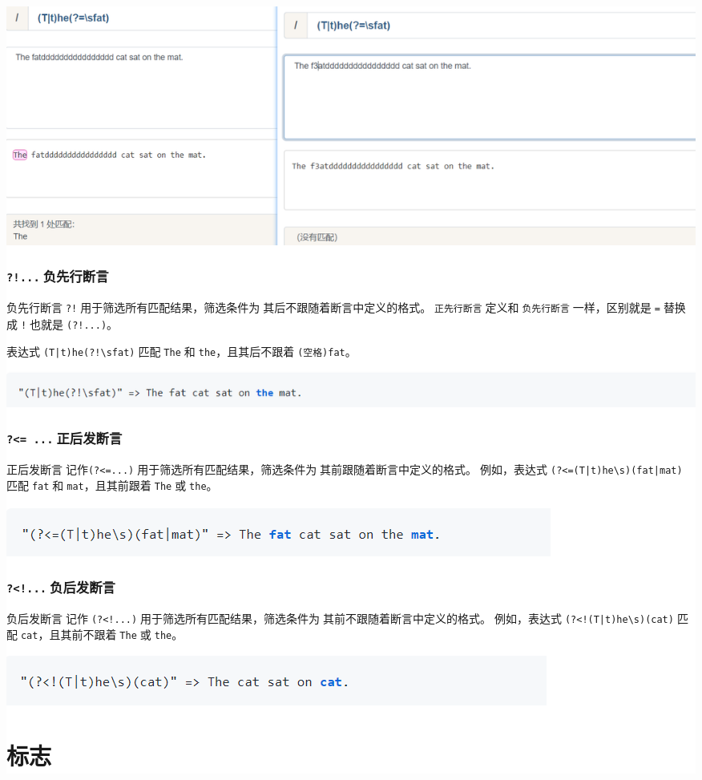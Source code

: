 ![](正则表达式入门/29.png)

### `?!...` 负先行断言

负先行断言 `?!` 用于筛选所有匹配结果，筛选条件为 其后不跟随着断言中定义的格式。 `正先行断言` 定义和 `负先行断言` 一样，区别就是 `=` 替换成 `!` 也就是 `(?!...)`。

表达式 `(T|t)he(?!\sfat)` 匹配 `The` 和 `the`，且其后不跟着 `(空格)fat`。

![](正则表达式入门/30.png)

###  `?<= ...` 正后发断言

正后发断言 记作`(?<=...)` 用于筛选所有匹配结果，筛选条件为 其前跟随着断言中定义的格式。 例如，表达式 `(?<=(T|t)he\s)(fat|mat)` 匹配 `fat` 和 `mat`，且其前跟着 `The` 或 `the`。

![](正则表达式入门/31.png)

### `?<!...` 负后发断言

负后发断言 记作 `(?<!...)` 用于筛选所有匹配结果，筛选条件为 其前不跟随着断言中定义的格式。 例如，表达式 `(?<!(T|t)he\s)(cat)` 匹配 `cat`，且其前不跟着 `The` 或 `the`。

![](正则表达式入门/32.png)

#  标志
